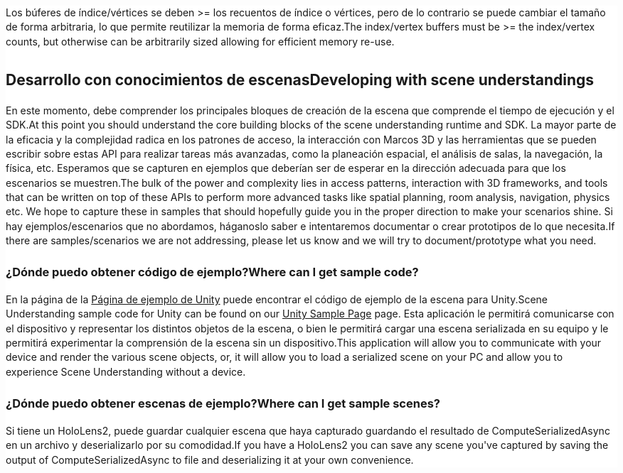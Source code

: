 <span data-ttu-id="3bf1e-285">Los búferes de índice/vértices se deben >= los recuentos de índice o vértices, pero de lo contrario se puede cambiar el tamaño de forma arbitraria, lo que permite reutilizar la memoria de forma eficaz.</span><span class="sxs-lookup"><span data-stu-id="3bf1e-285">The index/vertex buffers must be >= the index/vertex counts, but otherwise can be arbitrarily sized allowing for efficient memory re-use.</span></span>

## <a name="developing-with-scene-understandings"></a><span data-ttu-id="3bf1e-286">Desarrollo con conocimientos de escenas</span><span class="sxs-lookup"><span data-stu-id="3bf1e-286">Developing with scene understandings</span></span>

<span data-ttu-id="3bf1e-287">En este momento, debe comprender los principales bloques de creación de la escena que comprende el tiempo de ejecución y el SDK.</span><span class="sxs-lookup"><span data-stu-id="3bf1e-287">At this point you should understand the core building blocks of the scene understanding runtime and SDK.</span></span> <span data-ttu-id="3bf1e-288">La mayor parte de la eficacia y la complejidad radica en los patrones de acceso, la interacción con Marcos 3D y las herramientas que se pueden escribir sobre estas API para realizar tareas más avanzadas, como la planeación espacial, el análisis de salas, la navegación, la física, etc. Esperamos que se capturen en ejemplos que deberían ser de esperar en la dirección adecuada para que los escenarios se muestren.</span><span class="sxs-lookup"><span data-stu-id="3bf1e-288">The bulk of the power and complexity lies in access patterns, interaction with 3D frameworks, and tools that can be written on top of these APIs to perform more advanced tasks like spatial planning, room analysis, navigation, physics etc. We hope to capture these in samples that should hopefully guide you in the proper direction to make your scenarios shine.</span></span> <span data-ttu-id="3bf1e-289">Si hay ejemplos/escenarios que no abordamos, háganoslo saber e intentaremos documentar o crear prototipos de lo que necesita.</span><span class="sxs-lookup"><span data-stu-id="3bf1e-289">If there are samples/scenarios we are not addressing, please let us know and we will try to document/prototype what you need.</span></span>

### <a name="where-can-i-get-sample-code"></a><span data-ttu-id="3bf1e-290">¿Dónde puedo obtener código de ejemplo?</span><span class="sxs-lookup"><span data-stu-id="3bf1e-290">Where can I get sample code?</span></span>

<span data-ttu-id="3bf1e-291">En la página de la [Página de ejemplo de Unity](https://github.com/sceneunderstanding-microsoft/unitysample) puede encontrar el código de ejemplo de la escena para Unity.</span><span class="sxs-lookup"><span data-stu-id="3bf1e-291">Scene Understanding sample code for Unity can be found on our [Unity Sample Page](https://github.com/sceneunderstanding-microsoft/unitysample) page.</span></span> <span data-ttu-id="3bf1e-292">Esta aplicación le permitirá comunicarse con el dispositivo y representar los distintos objetos de la escena, o bien le permitirá cargar una escena serializada en su equipo y le permitirá experimentar la comprensión de la escena sin un dispositivo.</span><span class="sxs-lookup"><span data-stu-id="3bf1e-292">This application will allow you to communicate with your device and render the various scene objects, or, it will allow you to load a serialized scene on your PC and allow you to experience Scene Understanding without a device.</span></span>

### <a name="where-can-i-get-sample-scenes"></a><span data-ttu-id="3bf1e-293">¿Dónde puedo obtener escenas de ejemplo?</span><span class="sxs-lookup"><span data-stu-id="3bf1e-293">Where can I get sample scenes?</span></span>

<span data-ttu-id="3bf1e-294">Si tiene un HoloLens2, puede guardar cualquier escena que haya capturado guardando el resultado de ComputeSerializedAsync en un archivo y deserializarlo por su comodidad.</span><span class="sxs-lookup"><span data-stu-id="3bf1e-294">If you have a HoloLens2 you can save any scene you've captured by saving the output of ComputeSerializedAsync to file and deserializing it at your own convenience.</span></span> 
